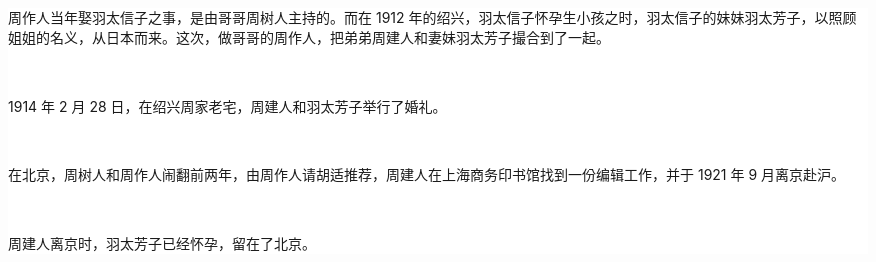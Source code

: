    周作人当年娶羽太信子之事，是由哥哥周树人主持的。而在
  </span>
  <span class="s2">
   1912
  </span>
  <span class="s1">
   年的绍兴，羽太信子怀孕生小孩之时，羽太信子的妹妹羽太芳子，以照顾姐姐的名义，从日本而来。这次，做哥哥的周作人，把弟弟周建人和妻妹羽太芳子撮合到了一起。
  </span>
 </p>
 <p class="p1">
  <span class="s1">
  </span>
  <br/>
 </p>
 <p class="p2">
  <span class="s2">
   1914
  </span>
  <span class="s1">
   年
  </span>
  <span class="s2">
   2
  </span>
  <span class="s1">
   月
  </span>
  <span class="s2">
   28
  </span>
  <span class="s1">
   日，在绍兴周家老宅，周建人和羽太芳子举行了婚礼。
  </span>
 </p>
 <p class="p1">
  <span class="s1">
  </span>
  <br/>
 </p>
 <p class="p2">
  <span class="s1">
   在北京，周树人和周作人闹翻前两年，由周作人请胡适推荐，周建人在上海商务印书馆找到一份编辑工作，并于
  </span>
  <span class="s2">
   1921
  </span>
  <span class="s1">
   年
  </span>
  <span class="s2">
   9
  </span>
  <span class="s1">
   月离京赴沪。
  </span>
 </p>
 <p class="p1">
  <span class="s1">
  </span>
  <br/>
 </p>
 <p class="p2">
  <span class="s1">
   周建人离京时，羽太芳子已经怀孕，留在了北京。